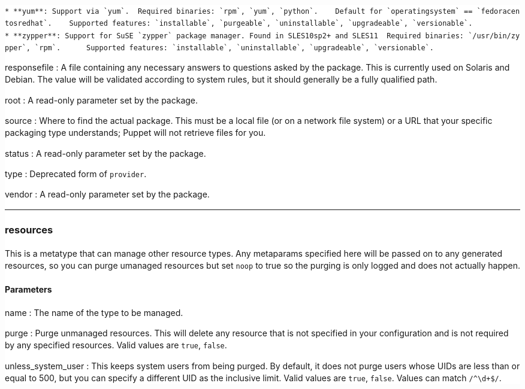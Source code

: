     * **yum**: Support via `yum`.  Required binaries: `rpm`, `yum`, `python`.    Default for `operatingsystem` == `fedoracentosredhat`.    Supported features: `installable`, `purgeable`, `uninstallable`, `upgradeable`, `versionable`.
    * **zypper**: Support for SuSE `zypper` package manager. Found in SLES10sp2+ and SLES11  Required binaries: `/usr/bin/zypper`, `rpm`.      Supported features: `installable`, `uninstallable`, `upgradeable`, `versionable`.

responsefile
: A file containing any necessary answers to questions asked by
    the package.  This is currently used on Solaris and Debian.  The
    value will be validated according to system rules, but it should
    generally be a fully qualified path.

root
: A read-only parameter set by the package.

source
: Where to find the actual package.  This must be a local file
    (or on a network file system) or a URL that your specific
    packaging type understands; Puppet will not retrieve files for you.

status
: A read-only parameter set by the package.

type
: Deprecated form of `provider`.

vendor
: A read-only parameter set by the package.




----------------

### resources

This is a metatype that can manage other resource types.  Any
metaparams specified here will be passed on to any generated resources,
so you can purge umanaged resources but set `noop` to true so the
purging is only logged and does not actually happen.

#### Parameters


name
: The name of the type to be managed.

purge
: Purge unmanaged resources.  This will delete any resource
    that is not specified in your configuration
    and is not required by any specified resources.  Valid values are `true`, `false`.

unless_system_user
: This keeps system users from being purged.  By default, it
    does not purge users whose UIDs are less than or equal to 500, but you can specify
    a different UID as the inclusive limit.  Valid values are `true`, `false`.  Values can match `/^\d+$/`.
